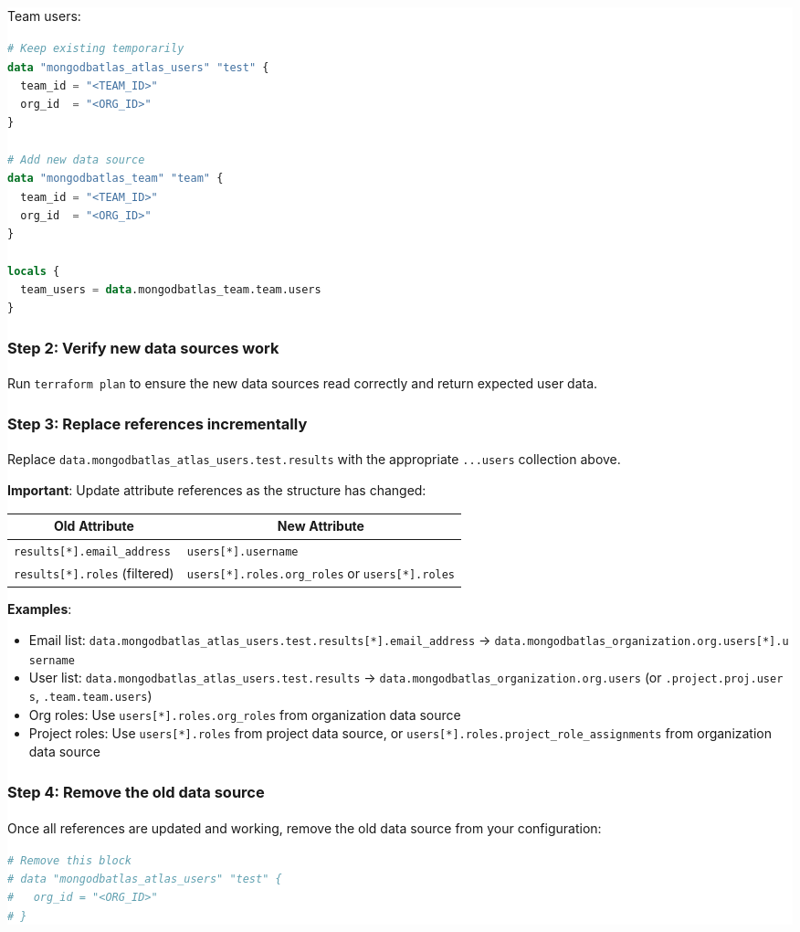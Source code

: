 Team users:
```terraform
# Keep existing temporarily
data "mongodbatlas_atlas_users" "test" {
  team_id = "<TEAM_ID>"
  org_id  = "<ORG_ID>"
}

# Add new data source
data "mongodbatlas_team" "team" {
  team_id = "<TEAM_ID>"
  org_id  = "<ORG_ID>"
}

locals {
  team_users = data.mongodbatlas_team.team.users
}
```

### Step 2: Verify new data sources work

Run `terraform plan` to ensure the new data sources read correctly and return expected user data.

### Step 3: Replace references incrementally

Replace `data.mongodbatlas_atlas_users.test.results` with the appropriate `...users` collection above.

**Important**: Update attribute references as the structure has changed:

| Old Attribute | New Attribute |
|---------------|---------------|
| `results[*].email_address` | `users[*].username` |
| `results[*].roles` (filtered) | `users[*].roles.org_roles` or `users[*].roles` |

**Examples**:
- Email list: `data.mongodbatlas_atlas_users.test.results[*].email_address` → `data.mongodbatlas_organization.org.users[*].username`
- User list: `data.mongodbatlas_atlas_users.test.results` → `data.mongodbatlas_organization.org.users` (or `.project.proj.users`, `.team.team.users`)
- Org roles: Use `users[*].roles.org_roles` from organization data source
- Project roles: Use `users[*].roles` from project data source, or `users[*].roles.project_role_assignments` from organization data source

### Step 4: Remove the old data source

Once all references are updated and working, remove the old data source from your configuration:

```terraform
# Remove this block
# data "mongodbatlas_atlas_users" "test" {
#   org_id = "<ORG_ID>"
# }
```
